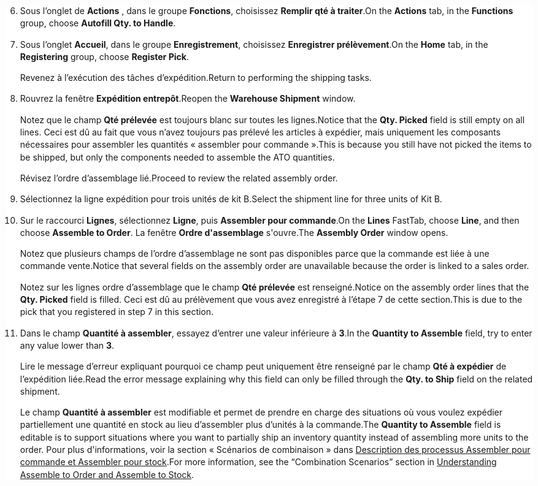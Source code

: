 6.  <span data-ttu-id="96d74-414">Sous l’onglet de **Actions** , dans le groupe **Fonctions**, choisissez **Remplir qté à traiter**.</span><span class="sxs-lookup"><span data-stu-id="96d74-414">On the **Actions** tab, in the **Functions** group, choose **Autofill Qty. to Handle**.</span></span>  
7.  <span data-ttu-id="96d74-415">Sous l’onglet **Accueil**, dans le groupe **Enregistrement**, choisissez **Enregistrer prélèvement**.</span><span class="sxs-lookup"><span data-stu-id="96d74-415">On the **Home** tab, in the **Registering** group, choose **Register Pick**.</span></span>  

    <span data-ttu-id="96d74-416">Revenez à l’exécution des tâches d’expédition.</span><span class="sxs-lookup"><span data-stu-id="96d74-416">Return to performing the shipping tasks.</span></span>  

8.  <span data-ttu-id="96d74-417">Rouvrez la fenêtre **Expédition entrepôt**.</span><span class="sxs-lookup"><span data-stu-id="96d74-417">Reopen the **Warehouse Shipment** window.</span></span>  

    <span data-ttu-id="96d74-418">Notez que le champ **Qté prélevée** est toujours blanc sur toutes les lignes.</span><span class="sxs-lookup"><span data-stu-id="96d74-418">Notice that the **Qty. Picked** field is still empty on all lines.</span></span> <span data-ttu-id="96d74-419">Ceci est dû au fait que vous n’avez toujours pas prélevé les articles à expédier, mais uniquement les composants nécessaires pour assembler les quantités « assembler pour commande ».</span><span class="sxs-lookup"><span data-stu-id="96d74-419">This is because you still have not picked the items to be shipped, but only the components needed to assemble the ATO quantities.</span></span>  

    <span data-ttu-id="96d74-420">Révisez l’ordre d’assemblage lié.</span><span class="sxs-lookup"><span data-stu-id="96d74-420">Proceed to review the related assembly order.</span></span>  

9. <span data-ttu-id="96d74-421">Sélectionnez la ligne expédition pour trois unités de kit B.</span><span class="sxs-lookup"><span data-stu-id="96d74-421">Select the shipment line for three units of Kit B.</span></span>  
10. <span data-ttu-id="96d74-422">Sur le raccourci **Lignes**, sélectionnez **Ligne**, puis **Assembler pour commande**.</span><span class="sxs-lookup"><span data-stu-id="96d74-422">On the **Lines** FastTab, choose **Line**, and then choose **Assemble to Order**.</span></span> <span data-ttu-id="96d74-423">La fenêtre **Ordre d'assemblage** s'ouvre.</span><span class="sxs-lookup"><span data-stu-id="96d74-423">The **Assembly Order** window opens.</span></span>  

    <span data-ttu-id="96d74-424">Notez que plusieurs champs de l’ordre d’assemblage ne sont pas disponibles parce que la commande est liée à une commande vente.</span><span class="sxs-lookup"><span data-stu-id="96d74-424">Notice that several fields on the assembly order are unavailable because the order is linked to a sales order.</span></span>  

    <span data-ttu-id="96d74-425">Notez sur les lignes ordre d’assemblage que le champ **Qté prélevée** est renseigné.</span><span class="sxs-lookup"><span data-stu-id="96d74-425">Notice on the assembly order lines that the **Qty. Picked** field is filled.</span></span> <span data-ttu-id="96d74-426">Ceci est dû au prélèvement que vous avez enregistré à l’étape 7 de cette section.</span><span class="sxs-lookup"><span data-stu-id="96d74-426">This is due to the pick that you registered in step 7 in this section.</span></span>  

11. <span data-ttu-id="96d74-427">Dans le champ **Quantité à assembler**, essayez d’entrer une valeur inférieure à  **3**.</span><span class="sxs-lookup"><span data-stu-id="96d74-427">In the **Quantity to Assemble** field, try to enter any value lower than **3**.</span></span>  

    <span data-ttu-id="96d74-428">Lire le message d’erreur expliquant pourquoi ce champ peut uniquement être renseigné par le champ **Qté à expédier** de l’expédition liée.</span><span class="sxs-lookup"><span data-stu-id="96d74-428">Read the error message explaining why this field can only be filled through the **Qty. to Ship** field on the related shipment.</span></span>  

    <span data-ttu-id="96d74-429">Le champ **Quantité à assembler** est modifiable et permet de prendre en charge des situations où vous voulez expédier partiellement une quantité en stock au lieu d’assembler plus d’unités à la commande.</span><span class="sxs-lookup"><span data-stu-id="96d74-429">The **Quantity to Assemble** field is editable is to support situations where you want to partially ship an inventory quantity instead of assembling more units to the order.</span></span> <span data-ttu-id="96d74-430">Pour plus d'informations, voir la section « Scénarios de combinaison » dans [Description des processus Assembler pour commande et Assembler pour stock](assembly-assemble-to-order-or-assemble-to-stock.md).</span><span class="sxs-lookup"><span data-stu-id="96d74-430">For more information, see the “Combination Scenarios” section in [Understanding Assemble to Order and Assemble to Stock](assembly-assemble-to-order-or-assemble-to-stock.md).</span></span>  
